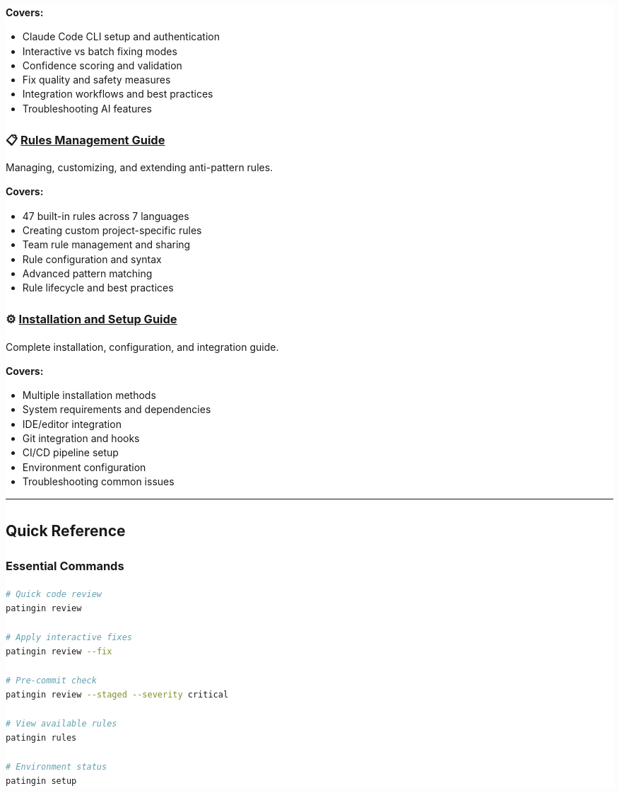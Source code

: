 **Covers:**

- Claude Code CLI setup and authentication
- Interactive vs batch fixing modes
- Confidence scoring and validation
- Fix quality and safety measures
- Integration workflows and best practices
- Troubleshooting AI features

### 📋 [Rules Management Guide](rules.md)

Managing, customizing, and extending anti-pattern rules.

**Covers:**

- 47 built-in rules across 7 languages
- Creating custom project-specific rules
- Team rule management and sharing
- Rule configuration and syntax
- Advanced pattern matching
- Rule lifecycle and best practices

### ⚙️ [Installation and Setup Guide](setup.md)

Complete installation, configuration, and integration guide.

**Covers:**

- Multiple installation methods
- System requirements and dependencies
- IDE/editor integration
- Git integration and hooks
- CI/CD pipeline setup
- Environment configuration
- Troubleshooting common issues

---

## Quick Reference

### Essential Commands

```bash
# Quick code review
patingin review

# Apply interactive fixes
patingin review --fix

# Pre-commit check
patingin review --staged --severity critical

# View available rules
patingin rules

# Environment status
patingin setup
```
